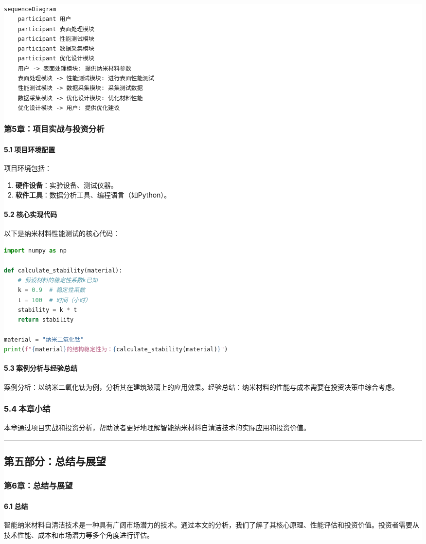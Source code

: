 ```mermaid
sequenceDiagram
    participant 用户
    participant 表面处理模块
    participant 性能测试模块
    participant 数据采集模块
    participant 优化设计模块
    用户 -> 表面处理模块: 提供纳米材料参数
    表面处理模块 -> 性能测试模块: 进行表面性能测试
    性能测试模块 -> 数据采集模块: 采集测试数据
    数据采集模块 -> 优化设计模块: 优化材料性能
    优化设计模块 -> 用户: 提供优化建议
```

### 第5章：项目实战与投资分析

#### 5.1 项目环境配置
项目环境包括：
1. **硬件设备**：实验设备、测试仪器。
2. **软件工具**：数据分析工具、编程语言（如Python）。

#### 5.2 核心实现代码
以下是纳米材料性能测试的核心代码：

```python
import numpy as np

def calculate_stability(material):
    # 假设材料的稳定性系数k已知
    k = 0.9  # 稳定性系数
    t = 100  # 时间（小时）
    stability = k * t
    return stability

material = "纳米二氧化钛"
print(f"{material}的结构稳定性为：{calculate_stability(material)}")
```

#### 5.3 案例分析与经验总结
案例分析：以纳米二氧化钛为例，分析其在建筑玻璃上的应用效果。经验总结：纳米材料的性能与成本需要在投资决策中综合考虑。

### 5.4 本章小结
本章通过项目实战和投资分析，帮助读者更好地理解智能纳米材料自清洁技术的实际应用和投资价值。

---

## 第五部分：总结与展望

### 第6章：总结与展望

#### 6.1 总结
智能纳米材料自清洁技术是一种具有广阔市场潜力的技术。通过本文的分析，我们了解了其核心原理、性能评估和投资价值。投资者需要从技术性能、成本和市场潜力等多个角度进行评估。
